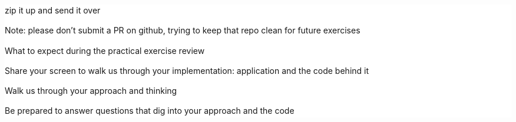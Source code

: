 zip it up and send it over

Note: please don’t submit a PR on github, trying to keep that repo clean for future exercises

What to expect during the practical exercise review

Share your screen to walk us through your implementation: application and the code behind it

Walk us through your approach and thinking

Be prepared to answer questions that dig into your approach and the code
